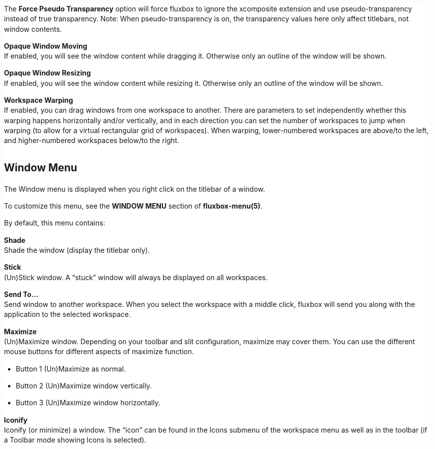 The **Force Pseudo Transparency** option will force fluxbox to ignore
the xcomposite extension and use pseudo-transparency instead of true
transparency. Note: When pseudo-transparency is on, the transparency
values here only affect titlebars, not window contents.

**Opaque Window Moving**  
If enabled, you will see the window content while dragging it. Otherwise
only an outline of the window will be shown.

**Opaque Window Resizing**  
If enabled, you will see the window content while resizing it. Otherwise
only an outline of the window will be shown.

**Workspace Warping**  
If enabled, you can drag windows from one workspace to another. There
are parameters to set independently whether this warping happens
horizontally and/or vertically, and in each direction you can set the
number of workspaces to jump when warping (to allow for a virtual
rectangular grid of workspaces). When warping, lower-numbered workspaces
are above/to the left, and higher-numbered workspaces below/to the
right.

## Window Menu

The Window menu is displayed when you right click on the titlebar of a
window.

To customize this menu, see the **WINDOW MENU** section of
**fluxbox-menu(5)**.

By default, this menu contains:

**Shade**  
Shade the window (display the titlebar only).

**Stick**  
(Un)Stick window. A “stuck” window will always be displayed on all
workspaces.

**Send To…​**  
Send window to another workspace. When you select the workspace with a
middle click, fluxbox will send you along with the application to the
selected workspace.

**Maximize**  
(Un)Maximize window. Depending on your toolbar and slit configuration,
maximize may cover them. You can use the different mouse buttons for
different aspects of maximize function.

-   Button 1 (Un)Maximize as normal.

-   Button 2 (Un)Maximize window vertically.

-   Button 3 (Un)Maximize window horizontally.

**Iconify**  
Iconify (or minimize) a window. The “icon” can be found in the Icons
submenu of the workspace menu as well as in the toolbar (if a Toolbar
mode showing Icons is selected).
